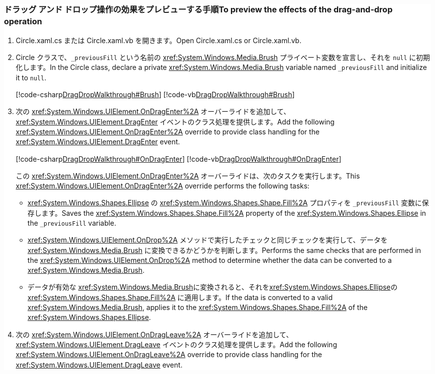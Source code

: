 
### <a name="to-preview-the-effects-of-the-drag-and-drop-operation"></a><span data-ttu-id="bb37f-235">ドラッグ アンド ドロップ操作の効果をプレビューする手順</span><span class="sxs-lookup"><span data-stu-id="bb37f-235">To preview the effects of the drag-and-drop operation</span></span>

1. <span data-ttu-id="bb37f-236">Circle.xaml.cs または Circle.xaml.vb を開きます。</span><span class="sxs-lookup"><span data-stu-id="bb37f-236">Open Circle.xaml.cs or Circle.xaml.vb.</span></span>

2. <span data-ttu-id="bb37f-237">Circle クラスで、`_previousFill` という名前の <xref:System.Windows.Media.Brush> プライベート変数を宣言し、それを `null` に初期化します。</span><span class="sxs-lookup"><span data-stu-id="bb37f-237">In the Circle class, declare a private <xref:System.Windows.Media.Brush> variable named `_previousFill` and initialize it to `null`.</span></span>

     [!code-csharp[DragDropWalkthrough#Brush](~/samples/snippets/csharp/VS_Snippets_Wpf/DragDropWalkthrough/CS/Circle.xaml.cs#brush)]
     [!code-vb[DragDropWalkthrough#Brush](~/samples/snippets/visualbasic/VS_Snippets_Wpf/DragDropWalkthrough/VB/Circle.xaml.vb#brush)]

3. <span data-ttu-id="bb37f-238">次の <xref:System.Windows.UIElement.OnDragEnter%2A> オーバーライドを追加して、<xref:System.Windows.UIElement.DragEnter> イベントのクラス処理を提供します。</span><span class="sxs-lookup"><span data-stu-id="bb37f-238">Add the following <xref:System.Windows.UIElement.OnDragEnter%2A> override to provide class handling for the <xref:System.Windows.UIElement.DragEnter> event.</span></span>

     [!code-csharp[DragDropWalkthrough#OnDragEnter](~/samples/snippets/csharp/VS_Snippets_Wpf/DragDropWalkthrough/CS/Circle.xaml.cs#ondragenter)]
     [!code-vb[DragDropWalkthrough#OnDragEnter](~/samples/snippets/visualbasic/VS_Snippets_Wpf/DragDropWalkthrough/VB/Circle.xaml.vb#ondragenter)]

     <span data-ttu-id="bb37f-239">この <xref:System.Windows.UIElement.OnDragEnter%2A> オーバーライドは、次のタスクを実行します。</span><span class="sxs-lookup"><span data-stu-id="bb37f-239">This <xref:System.Windows.UIElement.OnDragEnter%2A> override performs the following tasks:</span></span>

    - <span data-ttu-id="bb37f-240"><xref:System.Windows.Shapes.Ellipse> の <xref:System.Windows.Shapes.Shape.Fill%2A> プロパティを `_previousFill` 変数に保存します。</span><span class="sxs-lookup"><span data-stu-id="bb37f-240">Saves the <xref:System.Windows.Shapes.Shape.Fill%2A> property of the <xref:System.Windows.Shapes.Ellipse> in the `_previousFill` variable.</span></span>

    - <span data-ttu-id="bb37f-241"><xref:System.Windows.UIElement.OnDrop%2A> メソッドで実行したチェックと同じチェックを実行して、データを <xref:System.Windows.Media.Brush> に変換できるかどうかを判断します。</span><span class="sxs-lookup"><span data-stu-id="bb37f-241">Performs the same checks that are performed in the <xref:System.Windows.UIElement.OnDrop%2A> method to determine whether the data can be converted to a <xref:System.Windows.Media.Brush>.</span></span>

    - <span data-ttu-id="bb37f-242">データが有効な <xref:System.Windows.Media.Brush>に変換されると、それを<xref:System.Windows.Shapes.Ellipse>の <xref:System.Windows.Shapes.Shape.Fill%2A> に適用します。</span><span class="sxs-lookup"><span data-stu-id="bb37f-242">If the data is converted to a valid <xref:System.Windows.Media.Brush>, applies it to the <xref:System.Windows.Shapes.Shape.Fill%2A> of the <xref:System.Windows.Shapes.Ellipse>.</span></span>

4. <span data-ttu-id="bb37f-243">次の <xref:System.Windows.UIElement.OnDragLeave%2A> オーバーライドを追加して、<xref:System.Windows.UIElement.DragLeave> イベントのクラス処理を提供します。</span><span class="sxs-lookup"><span data-stu-id="bb37f-243">Add the following <xref:System.Windows.UIElement.OnDragLeave%2A> override to provide class handling for the <xref:System.Windows.UIElement.DragLeave> event.</span></span>
